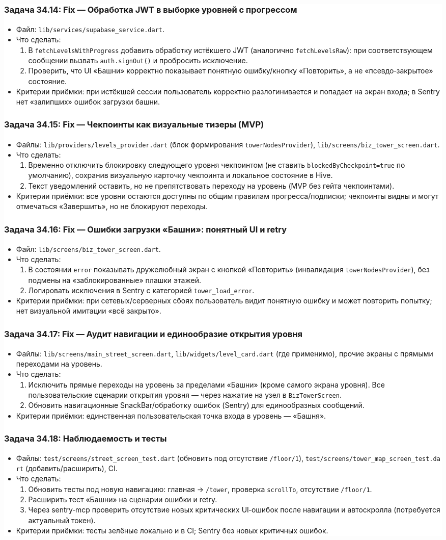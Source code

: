 ### Задача 34.14: Fix — Обработка JWT в выборке уровней с прогрессом
- Файл: `lib/services/supabase_service.dart`.
- Что сделать:
  1) В `fetchLevelsWithProgress` добавить обработку истёкшего JWT (аналогично `fetchLevelsRaw`): при соответствующем сообщении вызвать `auth.signOut()` и пробросить исключение.
  2) Проверить, что UI «Башни» корректно показывает понятную ошибку/кнопку «Повторить», а не «псевдо‑закрытое» состояние.
- Критерии приёмки: при истёкшей сессии пользователь корректно разлогинивается и попадает на экран входа; в Sentry нет «залипших» ошибок загрузки башни.

### Задача 34.15: Fix — Чекпоинты как визуальные тизеры (MVP)
- Файлы: `lib/providers/levels_provider.dart` (блок формирования `towerNodesProvider`), `lib/screens/biz_tower_screen.dart`.
- Что сделать:
  1) Временно отключить блокировку следующего уровня чекпоинтом (не ставить `blockedByCheckpoint=true` по умолчанию), сохранив визуальную карточку чекпоинта и локальное состояние в Hive.
  2) Текст уведомлений оставить, но не препятствовать переходу на уровень (MVP без гейта чекпоинтами).
- Критерии приёмки: все уровни остаются доступны по общим правилам прогресса/подписки; чекпоинты видны и могут отмечаться «Завершить», но не блокируют переходы.

### Задача 34.16: Fix — Ошибки загрузки «Башни»: понятный UI и retry
- Файл: `lib/screens/biz_tower_screen.dart`.
- Что сделать:
  1) В состоянии `error` показывать дружелюбный экран с кнопкой «Повторить» (инвалидация `towerNodesProvider`), без подмены на «заблокированные» плашки этажей.
  2) Логировать исключения в Sentry с категорией `tower_load_error`.
- Критерии приёмки: при сетевых/серверных сбоях пользователь видит понятную ошибку и может повторить попытку; нет визуальной имитации «всё закрыто».

### Задача 34.17: Fix — Аудит навигации и единообразие открытия уровня
- Файлы: `lib/screens/main_street_screen.dart`, `lib/widgets/level_card.dart` (где применимо), прочие экраны с прямыми переходами на уровень.
- Что сделать:
  1) Исключить прямые переходы на уровень за пределами «Башни» (кроме самого экрана уровня). Все пользовательские сценарии открытия уровня — через нажатие на узел в `BizTowerScreen`.
  2) Обновить навигационные SnackBar/обработку ошибок (Sentry) для единообразных сообщений.
- Критерии приёмки: единственная пользовательская точка входа в уровень — «Башня».

### Задача 34.18: Наблюдаемость и тесты
- Файлы: `test/screens/street_screen_test.dart` (обновить под отсутствие `/floor/1`), `test/screens/tower_map_screen_test.dart` (добавить/расширить), CI.
- Что сделать:
  1) Обновить тесты под новую навигацию: главная → `/tower`, проверка `scrollTo`, отсутствие `/floor/1`.
  2) Расширить тест «Башни» на сценарии ошибки и retry.
  3) Через sentry‑mcp проверить отсутствие новых критических UI‑ошибок после навигации и автоскролла (потребуется актуальный токен).
- Критерии приёмки: тесты зелёные локально и в CI; Sentry без новых критичных ошибок.
